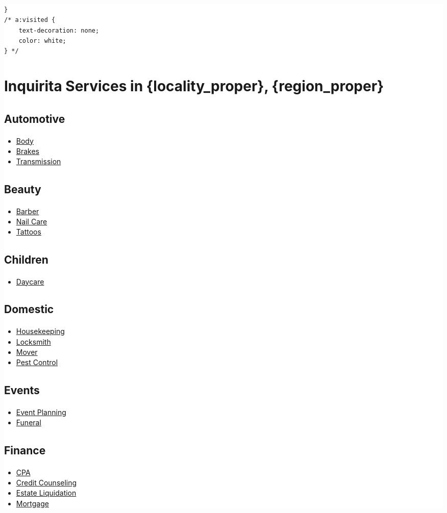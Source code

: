     }
    /* a:visited {
        text-decoration: none;
        color: white;
    } */
</style>
<h1>Inquirita Services in {locality_proper}, {region_proper}</h1>
<div class="container">
    <div class="section">
        <h2>Automotive</h2>
        <ul>
            <li><a class="inactive" id="automotive-body" href="/{country}/{region}/{locality}/automotive-body">Body</a></li>
            <li><a class="inactive" id="automotive-brakes" href="/{country}/{region}/{locality}/automotive-brakes">Brakes</a></li>
            <li><a class="inactive" id="automotive-transmission" href="/{country}/{region}/{locality}/automotive-transmission">Transmission</a></li>
        </ul>
    </div>
    <div class="section">
        <h2>Beauty</h2>
        <ul>
            <li><a class="inactive" id="barber" href="/{country}/{region}/{locality}/barber">Barber</a></li>
            <li><a class="inactive" id="nail-care" href="/{country}/{region}/{locality}/nail-care">Nail Care</a></li>
            <li><a class="inactive" id="tattoos" href="/{country}/{region}/{locality}/tattoos">Tattoos</a></li>
        </ul>
    </div>
    <div class="section">
        <h2>Children</h2>
        <ul>
            <li><a class="inactive" id="daycare" href="/{country}/{region}/{locality}/daycare">Daycare</a></li>
        </ul>
    </div>
    <div class="section">
        <h2>Domestic</h2>
        <ul>
            <li><a class="inactive" id="housekeeping" href="/{country}/{region}/{locality}/housekeeping">Housekeeping</a></li>
            <li><a class="inactive" id="locksmith" href="/{country}/{region}/{locality}/locksmith">Locksmith</a></li>
            <li><a class="inactive" id="mover" href="/{country}/{region}/{locality}/mover">Mover</a></li>
            <li><a class="inactive" id="pest-control" href="/{country}/{region}/{locality}/pest-control">Pest Control</a></li>
        </ul>
    </div>
    <div class="section">
        <h2>Events</h2>
        <ul>
            <li><a class="inactive" id="event-planning" href="/{country}/{region}/{locality}/event-planning">Event Planning</a></li>
            <li><a class="inactive" id="funeral" href="/{country}/{region}/{locality}/funeral">Funeral</a></li>
        </ul>
    </div>
    <div class="section">
        <h2>Finance</h2>
        <ul>
            <li><a class="inactive" id="cpa" href="/{country}/{region}/{locality}/cpa">CPA</a></li>
            <li><a class="inactive" id="credit-counseling" href="/{country}/{region}/{locality}/credit-counseling">Credit Counseling</a></li>
            <li><a class="inactive" id="estate-liquidation" href="/{country}/{region}/{locality}/estate-liquidation">Estate Liquidation</a></li>
            <li><a class="inactive" id="mortgage" href="/{country}/{region}/{locality}/mortgage">Mortgage</a></li>